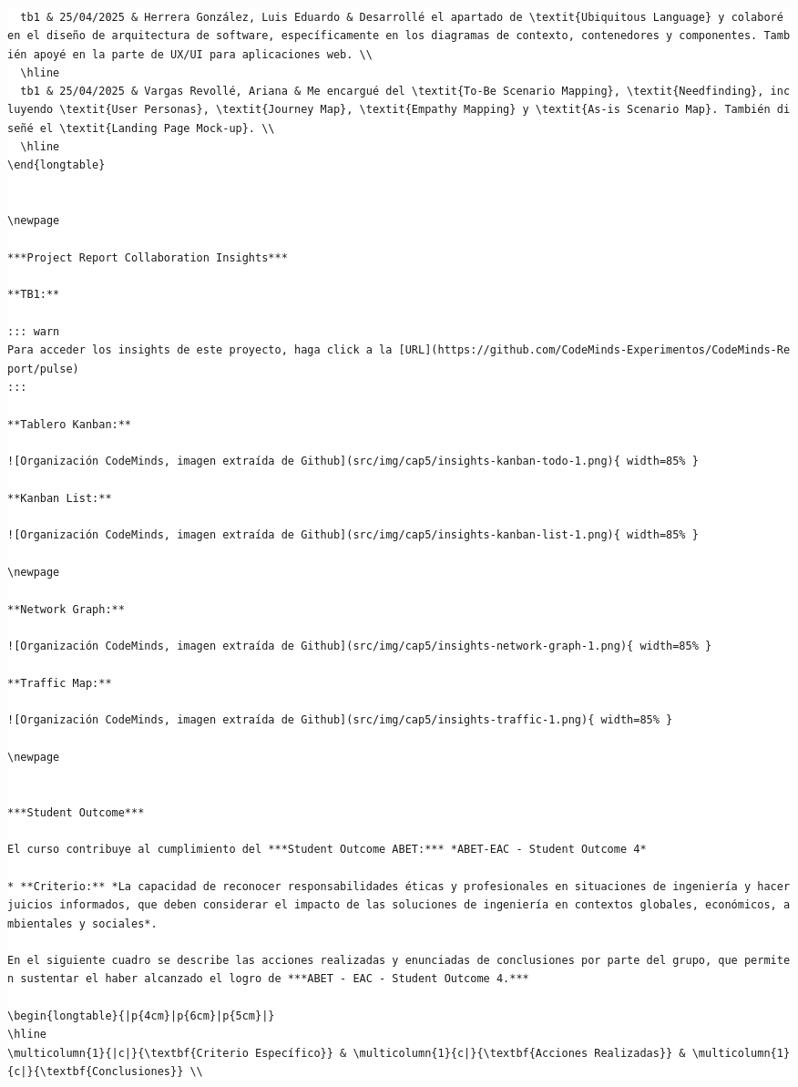 ```
  tb1 & 25/04/2025 & Herrera González, Luis Eduardo & Desarrollé el apartado de \textit{Ubiquitous Language} y colaboré en el diseño de arquitectura de software, específicamente en los diagramas de contexto, contenedores y componentes. También apoyé en la parte de UX/UI para aplicaciones web. \\
  \hline
  tb1 & 25/04/2025 & Vargas Revollé, Ariana & Me encargué del \textit{To-Be Scenario Mapping}, \textit{Needfinding}, incluyendo \textit{User Personas}, \textit{Journey Map}, \textit{Empathy Mapping} y \textit{As-is Scenario Map}. También diseñé el \textit{Landing Page Mock-up}. \\
  \hline
\end{longtable}


\newpage

***Project Report Collaboration Insights***

**TB1:**

::: warn
Para acceder los insights de este proyecto, haga click a la [URL](https://github.com/CodeMinds-Experimentos/CodeMinds-Report/pulse)
:::

**Tablero Kanban:**

![Organización CodeMinds, imagen extraída de Github](src/img/cap5/insights-kanban-todo-1.png){ width=85% }

**Kanban List:**

![Organización CodeMinds, imagen extraída de Github](src/img/cap5/insights-kanban-list-1.png){ width=85% }

\newpage

**Network Graph:**

![Organización CodeMinds, imagen extraída de Github](src/img/cap5/insights-network-graph-1.png){ width=85% }

**Traffic Map:**

![Organización CodeMinds, imagen extraída de Github](src/img/cap5/insights-traffic-1.png){ width=85% }

\newpage


***Student Outcome***

El curso contribuye al cumplimiento del ***Student Outcome ABET:*** *ABET-EAC - Student Outcome 4*

* **Criterio:** *La capacidad de reconocer responsabilidades éticas y profesionales en situaciones de ingeniería y hacer juicios informados, que deben considerar el impacto de las soluciones de ingeniería en contextos globales, económicos, ambientales y sociales*.

En el siguiente cuadro se describe las acciones realizadas y enunciadas de conclusiones por parte del grupo, que permiten sustentar el haber alcanzado el logro de ***ABET - EAC - Student Outcome 4.***

\begin{longtable}{|p{4cm}|p{6cm}|p{5cm}|}
\hline
\multicolumn{1}{|c|}{\textbf{Criterio Específico}} & \multicolumn{1}{c|}{\textbf{Acciones Realizadas}} & \multicolumn{1}{c|}{\textbf{Conclusiones}} \\
```